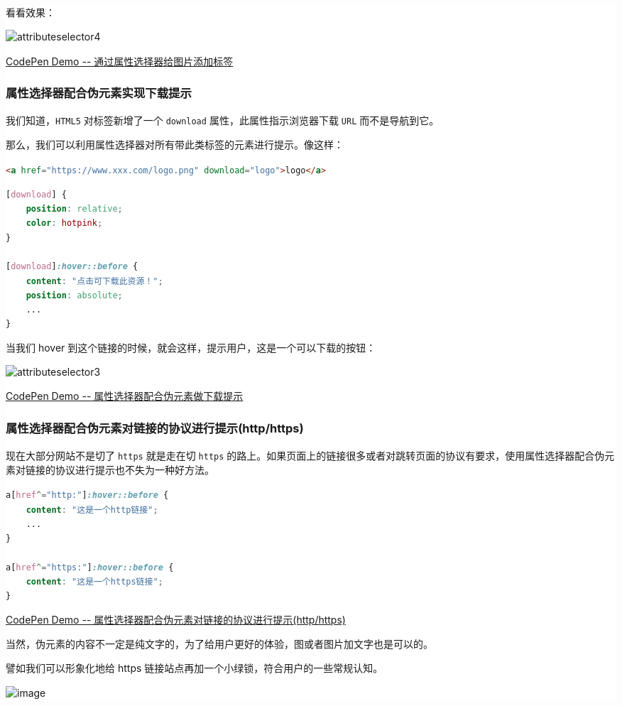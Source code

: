 看看效果：

![attributeselector4](https://user-gold-cdn.xitu.io/2019/6/18/16b6866a64c03936?imageslim)

[CodePen Demo -- 通过属性选择器给图片添加标签](https://codepen.io/Chokcoco/pen/VJZKmx?editors=1100)

### 属性选择器配合伪元素实现下载提示
我们知道，`HTML5` 对标签新增了一个 `download` 属性，此属性指示浏览器下载 `URL` 而不是导航到它。

那么，我们可以利用属性选择器对所有带此类标签的元素进行提示。像这样：

```html
<a href="https://www.xxx.com/logo.png" download="logo">logo</a>
```

```css
[download] {
    position: relative;
    color: hotpink;
}

[download]:hover::before {
    content: "点击可下载此资源！";
    position: absolute;
    ...
}
```

当我们 hover 到这个链接的时候，就会这样，提示用户，这是一个可以下载的按钮：

![attributeselector3](https://user-gold-cdn.xitu.io/2019/6/18/16b6866a65ad8d67?imageslim)

[CodePen Demo -- 属性选择器配合伪元素做下载提示](https://codepen.io/Chokcoco/pen/byymKj)

### 属性选择器配合伪元素对链接的协议进行提示(http/https)

现在大部分网站不是切了 `https` 就是走在切 `https` 的路上。如果页面上的链接很多或者对跳转页面的协议有要求，使用属性选择器配合伪元素对链接的协议进行提示也不失为一种好方法。

```css
a[href^="http:"]:hover::before {
    content: "这是一个http链接";
    ...
}

a[href^="https:"]:hover::before {
    content: "这是一个https链接";
}
```

[CodePen Demo -- 属性选择器配合伪元素对链接的协议进行提示(http/https)](https://codepen.io/Chokcoco/pen/byXQwj)

当然，伪元素的内容不一定是纯文字的，为了给用户更好的体验，图或者图片加文字也是可以的。

譬如我们可以形象化地给 https 链接站点再加一个小绿锁，符合用户的一些常规认知。

![image](https://user-gold-cdn.xitu.io/2019/6/18/16b6866a65aaa47c?imageView2/0/w/1280/h/960/format/webp/ignore-error/1)
